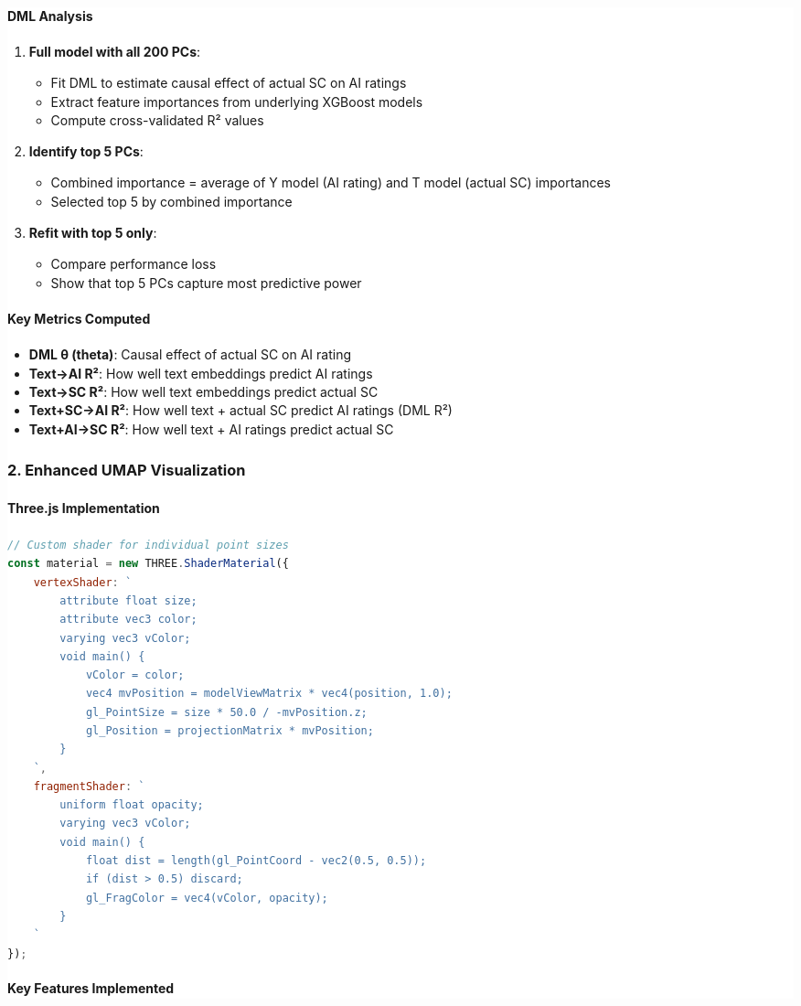 #### DML Analysis
1. **Full model with all 200 PCs**:
   - Fit DML to estimate causal effect of actual SC on AI ratings
   - Extract feature importances from underlying XGBoost models
   - Compute cross-validated R² values

2. **Identify top 5 PCs**:
   - Combined importance = average of Y model (AI rating) and T model (actual SC) importances
   - Selected top 5 by combined importance

3. **Refit with top 5 only**:
   - Compare performance loss
   - Show that top 5 PCs capture most predictive power

#### Key Metrics Computed
- **DML θ (theta)**: Causal effect of actual SC on AI rating
- **Text→AI R²**: How well text embeddings predict AI ratings
- **Text→SC R²**: How well text embeddings predict actual SC
- **Text+SC→AI R²**: How well text + actual SC predict AI ratings (DML R²)
- **Text+AI→SC R²**: How well text + AI ratings predict actual SC

### 2. Enhanced UMAP Visualization

#### Three.js Implementation
```javascript
// Custom shader for individual point sizes
const material = new THREE.ShaderMaterial({
    vertexShader: `
        attribute float size;
        attribute vec3 color;
        varying vec3 vColor;
        void main() {
            vColor = color;
            vec4 mvPosition = modelViewMatrix * vec4(position, 1.0);
            gl_PointSize = size * 50.0 / -mvPosition.z;
            gl_Position = projectionMatrix * mvPosition;
        }
    `,
    fragmentShader: `
        uniform float opacity;
        varying vec3 vColor;
        void main() {
            float dist = length(gl_PointCoord - vec2(0.5, 0.5));
            if (dist > 0.5) discard;
            gl_FragColor = vec4(vColor, opacity);
        }
    `
});
```

#### Key Features Implemented
